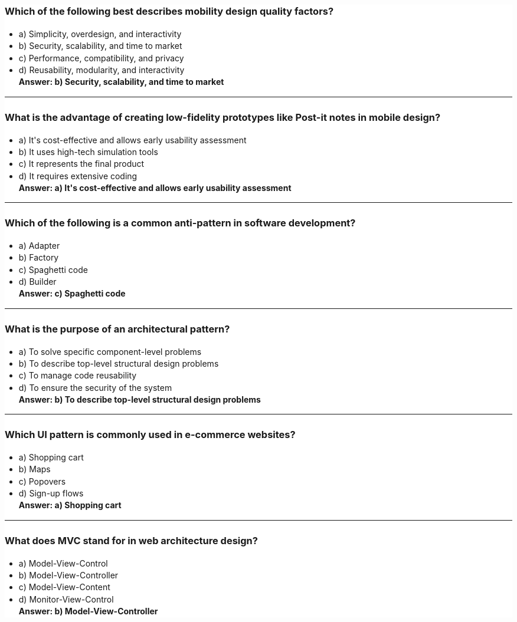 
### Which of the following best describes mobility design quality factors?

- a) Simplicity, overdesign, and interactivity
- b) Security, scalability, and time to market
- c) Performance, compatibility, and privacy
- d) Reusability, modularity, and interactivity  
**Answer: b) Security, scalability, and time to market**

---

### What is the advantage of creating low-fidelity prototypes like Post-it notes in mobile design?

- a) It's cost-effective and allows early usability assessment
- b) It uses high-tech simulation tools
- c) It represents the final product
- d) It requires extensive coding  
**Answer: a) It's cost-effective and allows early usability assessment**

---

### Which of the following is a common anti-pattern in software development?

- a) Adapter
- b) Factory
- c) Spaghetti code
- d) Builder  
**Answer: c) Spaghetti code**

---

### What is the purpose of an architectural pattern?

- a) To solve specific component-level problems
- b) To describe top-level structural design problems
- c) To manage code reusability
- d) To ensure the security of the system  
**Answer: b) To describe top-level structural design problems**

---

### Which UI pattern is commonly used in e-commerce websites?

- a) Shopping cart
- b) Maps
- c) Popovers
- d) Sign-up flows  
**Answer: a) Shopping cart**

---

### What does MVC stand for in web architecture design?

- a) Model-View-Control
- b) Model-View-Controller
- c) Model-View-Content
- d) Monitor-View-Control  
**Answer: b) Model-View-Controller**


